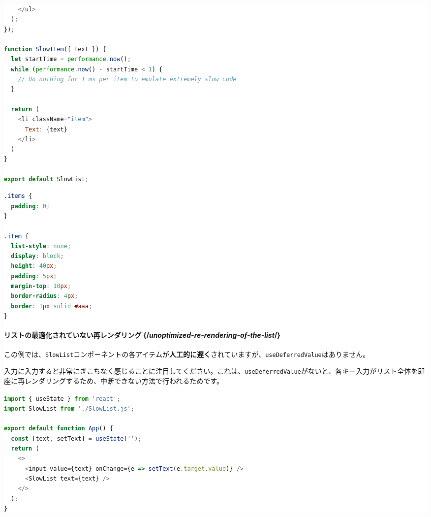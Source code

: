 ```js src/SlowList.js
    </ul>
  );
});

function SlowItem({ text }) {
  let startTime = performance.now();
  while (performance.now() - startTime < 1) {
    // Do nothing for 1 ms per item to emulate extremely slow code
  }

  return (
    <li className="item">
      Text: {text}
    </li>
  )
}

export default SlowList;
```

```css
.items {
  padding: 0;
}

.item {
  list-style: none;
  display: block;
  height: 40px;
  padding: 5px;
  margin-top: 10px;
  border-radius: 4px;
  border: 1px solid #aaa;
}
```

</Sandpack>

<Solution />

#### リストの最適化されていない再レンダリング {/*unoptimized-re-rendering-of-the-list*/}

この例では、`SlowList`コンポーネントの各アイテムが**人工的に遅く**されていますが、`useDeferredValue`はありません。

入力に入力すると非常にぎこちなく感じることに注目してください。これは、`useDeferredValue`がないと、各キー入力がリスト全体を即座に再レンダリングするため、中断できない方法で行われるためです。

<Sandpack>

```js
import { useState } from 'react';
import SlowList from './SlowList.js';

export default function App() {
  const [text, setText] = useState('');
  return (
    <>
      <input value={text} onChange={e => setText(e.target.value)} />
      <SlowList text={text} />
    </>
  );
}
```
